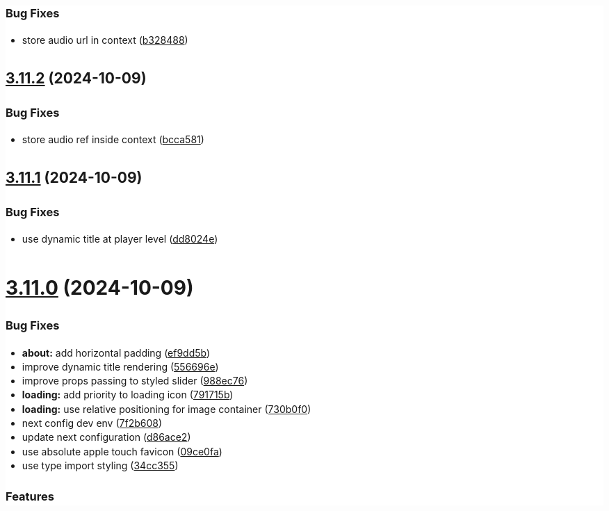 
### Bug Fixes

* store audio url in context ([b328488](https://github.com/bamdadfr/screwmycode-in--www/commit/b328488e003306535aba00bf9f3afa0235124bee))

## [3.11.2](https://github.com/bamdadfr/screwmycode-in--www/compare/v3.11.1...v3.11.2) (2024-10-09)


### Bug Fixes

* store audio ref inside context ([bcca581](https://github.com/bamdadfr/screwmycode-in--www/commit/bcca581372b06782c0edd2a4acf2b77993a68d11))

## [3.11.1](https://github.com/bamdadfr/screwmycode-in--www/compare/v3.11.0...v3.11.1) (2024-10-09)


### Bug Fixes

* use dynamic title at player level ([dd8024e](https://github.com/bamdadfr/screwmycode-in--www/commit/dd8024e54fc07c0f625c58a1f188318ab1f36c18))

# [3.11.0](https://github.com/bamdadfr/screwmycode-in--www/compare/v3.10.0...v3.11.0) (2024-10-09)


### Bug Fixes

* **about:** add horizontal padding ([ef9dd5b](https://github.com/bamdadfr/screwmycode-in--www/commit/ef9dd5bd4ca3f69e23d18255244025a654d025ca))
* improve dynamic title rendering ([556696e](https://github.com/bamdadfr/screwmycode-in--www/commit/556696ecb468090da57af9dd28aa356574b49c67))
* improve props passing to styled slider ([988ec76](https://github.com/bamdadfr/screwmycode-in--www/commit/988ec76d32b7d0b9656a7d3ddbaf4eadfaa258c9))
* **loading:** add priority to loading icon ([791715b](https://github.com/bamdadfr/screwmycode-in--www/commit/791715b9598f646c41bb380c9f434f72457fd531))
* **loading:** use relative positioning for image container ([730b0f0](https://github.com/bamdadfr/screwmycode-in--www/commit/730b0f09a740cfb4e30220c48ae21b06c9eeb2da))
* next config dev env ([7f2b608](https://github.com/bamdadfr/screwmycode-in--www/commit/7f2b608af9be7ee1a77e35ef29f0f6386b55ca54))
* update next configuration ([d86ace2](https://github.com/bamdadfr/screwmycode-in--www/commit/d86ace23890fdf26d2ed81cebfe192111404b160))
* use absolute apple touch favicon ([09ce0fa](https://github.com/bamdadfr/screwmycode-in--www/commit/09ce0fa3db07ea2ff5ff14d3979d25375e57cd8d))
* use type import styling ([34cc355](https://github.com/bamdadfr/screwmycode-in--www/commit/34cc35545eceffc6d4c9fd195eec86667ce2f183))


### Features
